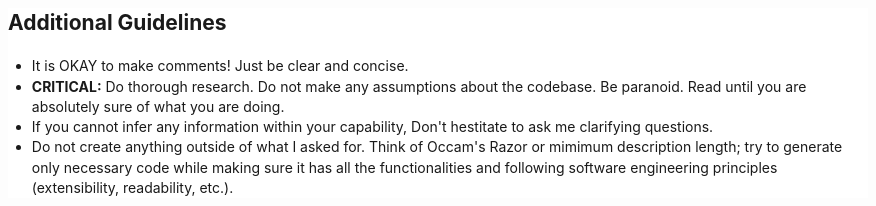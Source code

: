 ## Additional Guidelines
- It is OKAY to make comments! Just be clear and concise.
- **CRITICAL:** Do thorough research. Do not make any assumptions about the codebase. Be paranoid. Read until you are absolutely sure of what you are doing.
- If you cannot infer any information within your capability, Don't hestitate to ask me clarifying questions.
- Do not create anything outside of what I asked for. Think of Occam's Razor or mimimum description length; try to generate only necessary code while making sure it has all the functionalities and following software engineering principles (extensibility, readability, etc.).